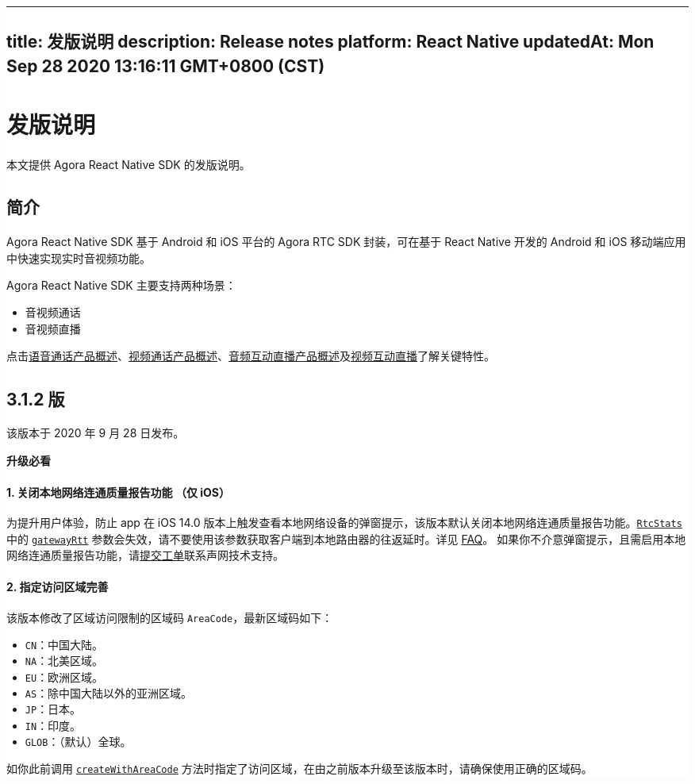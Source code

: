 
---
title: 发版说明
description: Release notes
platform: React Native
updatedAt: Mon Sep 28 2020 13:16:11 GMT+0800 (CST)
---
# 发版说明
本文提供 Agora React Native SDK 的发版说明。

## 简介

Agora React Native SDK 基于 Android 和 iOS 平台的 Agora RTC SDK 封装，可在基于 React Native 开发的 Android 和 iOS 移动端应用中快速实现实时音视频功能。

Agora React Native SDK 主要支持两种场景：

- 音视频通话
- 音视频直播

点击[语音通话产品概述](https://docs.agora.io/cn/Video/product_voice)、[视频通话产品概述](https://docs.agora.io/cn/Video/product_video)、[音频互动直播产品概述](https://docs.agora.io/cn/Video/product_live_audio)及[视频互动直播](https://docs.agora.io/cn/Video/product_live)了解关键特性。


## 3.1.2 版

该版本于 2020 年 9 月 28 日发布。

**升级必看**

#### 1. 关闭本地网络连通质量报告功能 （仅 iOS）

为提升用户体验，防止 app 在 iOS 14.0 版本上触发查看本地网络设备的弹窗提示，该版本默认关闭本地网络连通质量报告功能。[`RtcStats`](https://docs.agora.io/cn/Video/API%20Reference/react_native/interfaces/rtcstats.html) 中的 [`gatewayRtt`](https://docs.agora.io/cn/Video/API%20Reference/react_native/interfaces/rtcstats.html#gatewayrtt) 参数会失效，请不要使用该参数获取客户端到本地路由器的往返延时。详见 [FAQ](https://docs.agora.io/cn/faq/local_network_privacy)。 如果你不介意弹窗提示，且需启用本地网络连通质量报告功能，请[提交工单](https://agora-ticket.agora.io/)联系声网技术支持。

#### 2. 指定访问区域完善

该版本修改了区域访问限制的区域码 `AreaCode`，最新区域码如下：

- `CN`：中国大陆。
- `NA`：北美区域。
- `EU`：欧洲区域。
- `AS`：除中国大陆以外的亚洲区域。
- `JP`：日本。
- `IN`：印度。
- `GLOB`：（默认）全球。

如你此前调用 [`createWithAreaCode`](https://docs.agora.io/cn/Video/API%20Reference/react_native/classes/rtcengine.html#createwithareacode) 方法时指定了访问区域，在由之前版本升级至该版本时，请确保使用正确的区域码。
